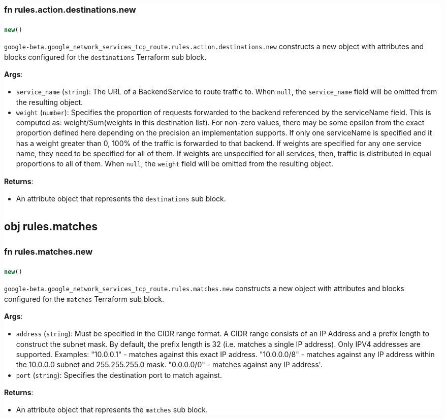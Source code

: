 ### fn rules.action.destinations.new

```ts
new()
```


`google-beta.google_network_services_tcp_route.rules.action.destinations.new` constructs a new object with attributes and blocks configured for the `destinations`
Terraform sub block.



**Args**:
  - `service_name` (`string`): The URL of a BackendService to route traffic to. When `null`, the `service_name` field will be omitted from the resulting object.
  - `weight` (`number`): Specifies the proportion of requests forwarded to the backend referenced by the serviceName field. This is computed as: weight/Sum(weights in this destination list). For non-zero values, there may be some epsilon from the exact proportion defined here depending on the precision an implementation supports.
If only one serviceName is specified and it has a weight greater than 0, 100% of the traffic is forwarded to that backend.
If weights are specified for any one service name, they need to be specified for all of them.
If weights are unspecified for all services, then, traffic is distributed in equal proportions to all of them. When `null`, the `weight` field will be omitted from the resulting object.

**Returns**:
  - An attribute object that represents the `destinations` sub block.


## obj rules.matches



### fn rules.matches.new

```ts
new()
```


`google-beta.google_network_services_tcp_route.rules.matches.new` constructs a new object with attributes and blocks configured for the `matches`
Terraform sub block.



**Args**:
  - `address` (`string`): Must be specified in the CIDR range format. A CIDR range consists of an IP Address and a prefix length to construct the subnet mask.
By default, the prefix length is 32 (i.e. matches a single IP address). Only IPV4 addresses are supported. Examples: &#34;10.0.0.1&#34; - matches against this exact IP address. &#34;10.0.0.0/8&#34; - matches against any IP address within the 10.0.0.0 subnet and 255.255.255.0 mask. &#34;0.0.0.0/0&#34; - matches against any IP address&#39;.
  - `port` (`string`): Specifies the destination port to match against.

**Returns**:
  - An attribute object that represents the `matches` sub block.
